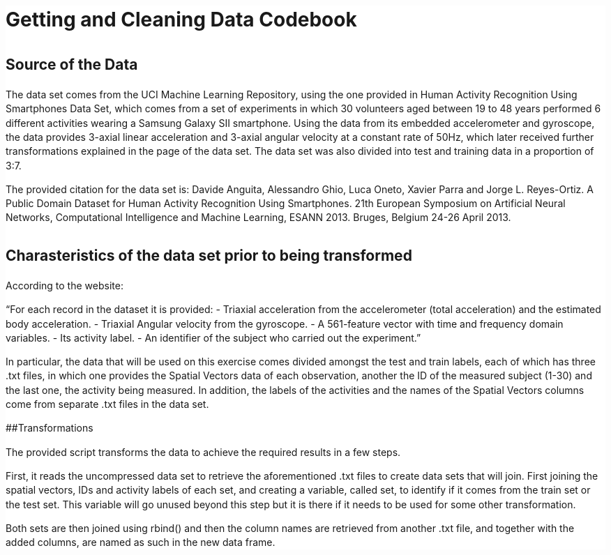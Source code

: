Getting and Cleaning Data Codebook
==================================

Source of the Data
------------------

The data set comes from the UCI Machine Learning Repository, using the
one provided in Human Activity Recognition Using Smartphones Data Set,
which comes from a set of experiments in which 30 volunteers aged
between 19 to 48 years performed 6 different activities wearing a
Samsung Galaxy SII smartphone. Using the data from its embedded
accelerometer and gyroscope, the data provides 3-axial linear
acceleration and 3-axial angular velocity at a constant rate of 50Hz,
which later received further transformations explained in the page of
the data set. The data set was also divided into test and training data
in a proportion of 3:7.

The provided citation for the data set is: Davide Anguita, Alessandro
Ghio, Luca Oneto, Xavier Parra and Jorge L. Reyes-Ortiz. A Public Domain
Dataset for Human Activity Recognition Using Smartphones. 21th European
Symposium on Artificial Neural Networks, Computational Intelligence and
Machine Learning, ESANN 2013. Bruges, Belgium 24-26 April 2013.

Charasteristics of the data set prior to being transformed
----------------------------------------------------------

According to the website:

“For each record in the dataset it is provided: - Triaxial acceleration
from the accelerometer (total acceleration) and the estimated body
acceleration. - Triaxial Angular velocity from the gyroscope. - A
561-feature vector with time and frequency domain variables. - Its
activity label. - An identifier of the subject who carried out the
experiment.”

In particular, the data that will be used on this exercise comes divided
amongst the test and train labels, each of which has three .txt files,
in which one provides the Spatial Vectors data of each observation,
another the ID of the measured subject (1-30) and the last one, the
activity being measured. In addition, the labels of the activities and
the names of the Spatial Vectors columns come from separate .txt files
in the data set.

\#\#Transformations

The provided script transforms the data to achieve the required results
in a few steps.

First, it reads the uncompressed data set to retrieve the aforementioned
.txt files to create data sets that will join. First joining the spatial
vectors, IDs and activity labels of each set, and creating a variable,
called set, to identify if it comes from the train set or the test set.
This variable will go unused beyond this step but it is there if it
needs to be used for some other transformation.

Both sets are then joined using rbind() and then the column names are
retrieved from another .txt file, and together with the added columns,
are named as such in the new data frame.

